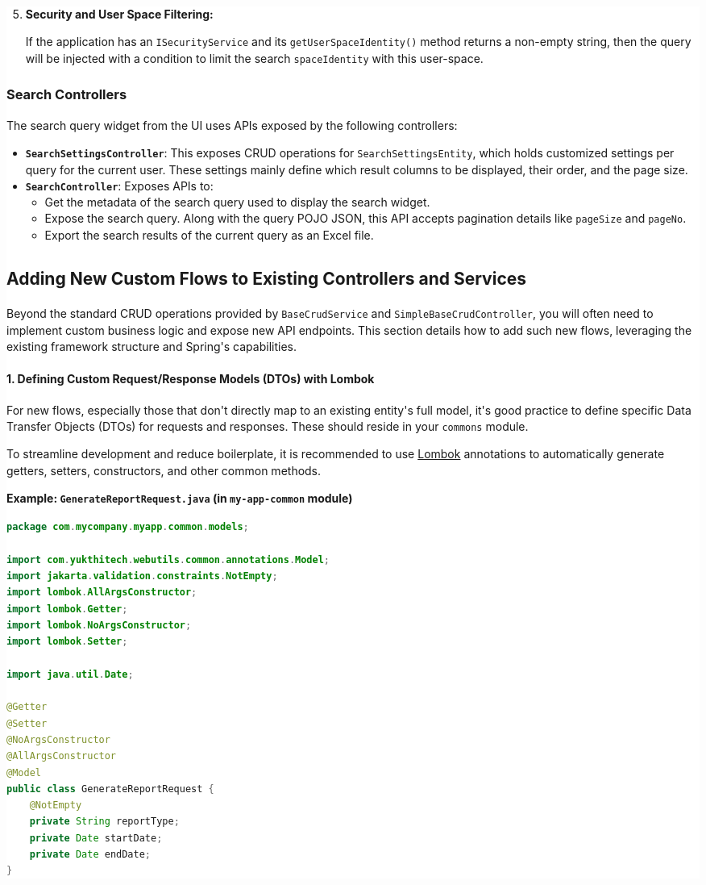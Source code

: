 5.  **Security and User Space Filtering:**

    If the application has an `ISecurityService` and its `getUserSpaceIdentity()` method returns a non-empty string, then the query will be injected with a condition to limit the search `spaceIdentity` with this user-space.

### Search Controllers

The search query widget from the UI uses APIs exposed by the following controllers:

-   **`SearchSettingsController`**: This exposes CRUD operations for `SearchSettingsEntity`, which holds customized settings per query for the current user. These settings mainly define which result columns to be displayed, their order, and the page size.
-   **`SearchController`**: Exposes APIs to:
    -   Get the metadata of the search query used to display the search widget.
    -   Expose the search query. Along with the query POJO JSON, this API accepts pagination details like `pageSize` and `pageNo`.
    -   Export the search results of the current query as an Excel file.

## Adding New Custom Flows to Existing Controllers and Services

Beyond the standard CRUD operations provided by `BaseCrudService` and `SimpleBaseCrudController`, you will often need to implement custom business logic and expose new API endpoints. This section details how to add such new flows, leveraging the existing framework structure and Spring's capabilities.

#### 1. Defining Custom Request/Response Models (DTOs) with Lombok

For new flows, especially those that don't directly map to an existing entity's full model, it's good practice to define specific Data Transfer Objects (DTOs) for requests and responses. These should reside in your `commons` module.

To streamline development and reduce boilerplate, it is recommended to use [Lombok](https://projectlombok.org/) annotations to automatically generate getters, setters, constructors, and other common methods.

**Example: `GenerateReportRequest.java` (in `my-app-common` module)**

```java
package com.mycompany.myapp.common.models;

import com.yukthitech.webutils.common.annotations.Model;
import jakarta.validation.constraints.NotEmpty;
import lombok.AllArgsConstructor;
import lombok.Getter;
import lombok.NoArgsConstructor;
import lombok.Setter;

import java.util.Date;

@Getter
@Setter
@NoArgsConstructor
@AllArgsConstructor
@Model
public class GenerateReportRequest {
    @NotEmpty
    private String reportType;
    private Date startDate;
    private Date endDate;
}
```
